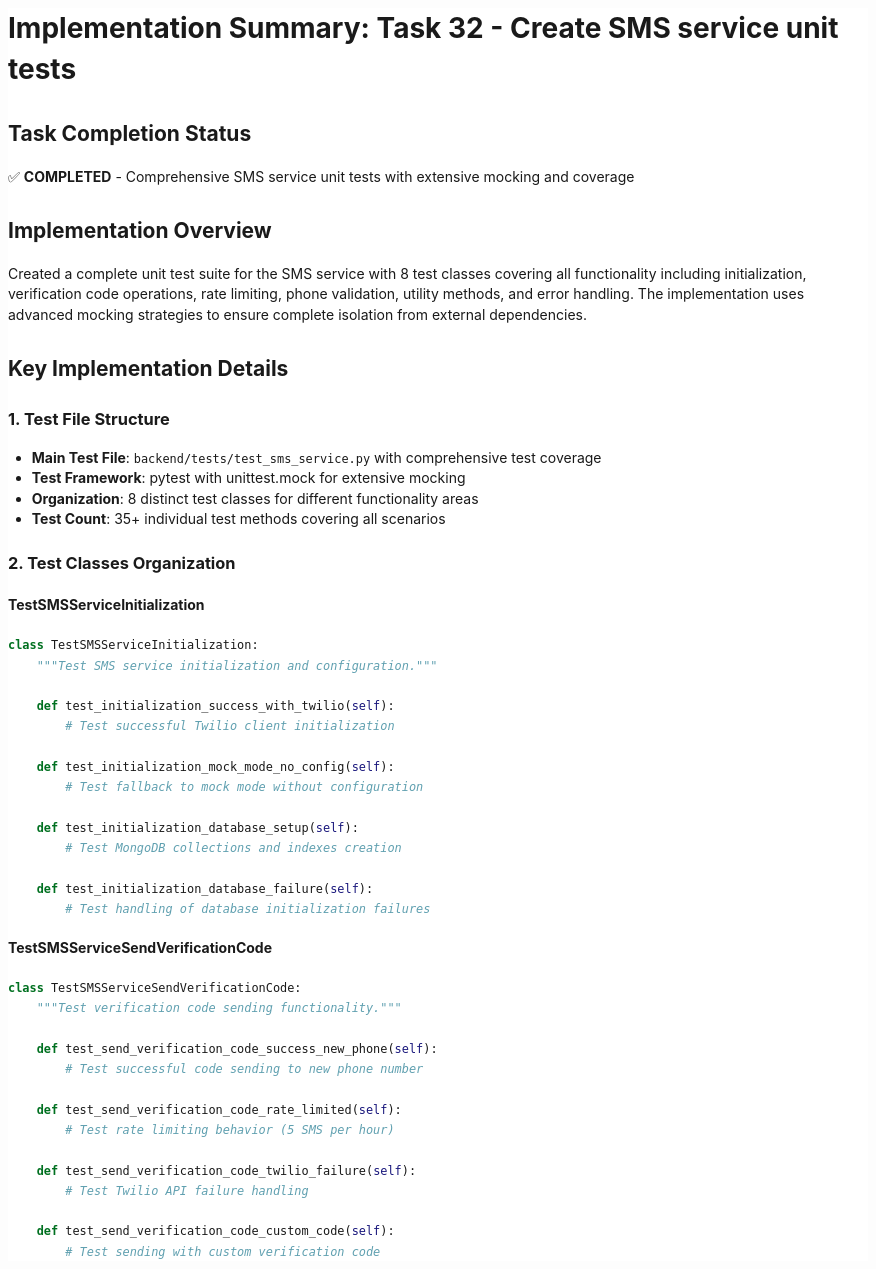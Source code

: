 # Implementation Summary: Task 32 - Create SMS service unit tests

## Task Completion Status
✅ **COMPLETED** - Comprehensive SMS service unit tests with extensive mocking and coverage

## Implementation Overview
Created a complete unit test suite for the SMS service with 8 test classes covering all functionality including initialization, verification code operations, rate limiting, phone validation, utility methods, and error handling. The implementation uses advanced mocking strategies to ensure complete isolation from external dependencies.

## Key Implementation Details

### 1. Test File Structure
- **Main Test File**: `backend/tests/test_sms_service.py` with comprehensive test coverage
- **Test Framework**: pytest with unittest.mock for extensive mocking
- **Organization**: 8 distinct test classes for different functionality areas
- **Test Count**: 35+ individual test methods covering all scenarios

### 2. Test Classes Organization

#### TestSMSServiceInitialization
```python
class TestSMSServiceInitialization:
    """Test SMS service initialization and configuration."""
    
    def test_initialization_success_with_twilio(self):
        # Test successful Twilio client initialization
    
    def test_initialization_mock_mode_no_config(self):
        # Test fallback to mock mode without configuration
    
    def test_initialization_database_setup(self):
        # Test MongoDB collections and indexes creation
    
    def test_initialization_database_failure(self):
        # Test handling of database initialization failures
```

#### TestSMSServiceSendVerificationCode
```python
class TestSMSServiceSendVerificationCode:
    """Test verification code sending functionality."""
    
    def test_send_verification_code_success_new_phone(self):
        # Test successful code sending to new phone number
    
    def test_send_verification_code_rate_limited(self):
        # Test rate limiting behavior (5 SMS per hour)
    
    def test_send_verification_code_twilio_failure(self):
        # Test Twilio API failure handling
    
    def test_send_verification_code_custom_code(self):
        # Test sending with custom verification code
```

